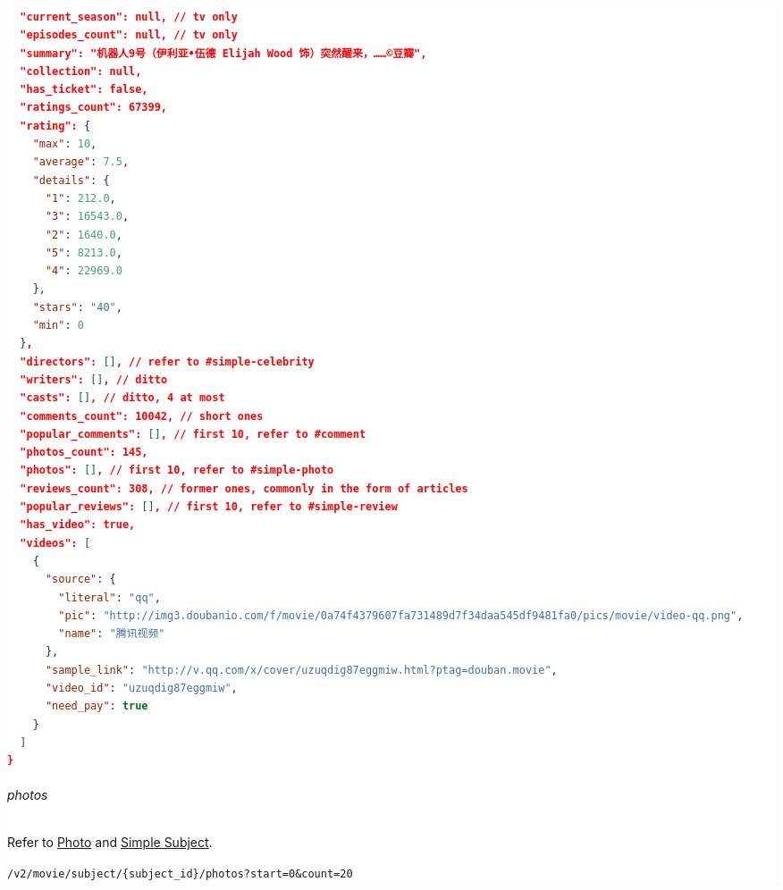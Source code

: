 ```json
  "current_season": null, // tv only
  "episodes_count": null, // tv only
  "summary": "机器人9号（伊利亚•伍德 Elijah Wood 饰）突然醒来，……©豆瓣",
  "collection": null,
  "has_ticket": false,
  "ratings_count": 67399,
  "rating": {
    "max": 10,
    "average": 7.5,
    "details": {
      "1": 212.0,
      "3": 16543.0,
      "2": 1640.0,
      "5": 8213.0,
      "4": 22969.0
    },
    "stars": "40",
    "min": 0
  },
  "directors": [], // refer to #simple-celebrity
  "writers": [], // ditto
  "casts": [], // ditto, 4 at most
  "comments_count": 10042, // short ones
  "popular_comments": [], // first 10, refer to #comment
  "photos_count": 145,
  "photos": [], // first 10, refer to #simple-photo
  "reviews_count": 308, // former ones, commonly in the form of articles
  "popular_reviews": [], // first 10, refer to #simple-review
  "has_video": true,
  "videos": [
    {
      "source": {
        "literal": "qq",
        "pic": "http://img3.doubanio.com/f/movie/0a74f4379607fa731489d7f34daa545df9481fa0/pics/movie/video-qq.png",
        "name": "腾讯视频"
      },
      "sample_link": "http://v.qq.com/x/cover/uzuqdig87eggmiw.html?ptag=douban.movie",
      "video_id": "uzuqdig87eggmiw",
      "need_pay": true
    }
  ]
}
```

###### photos

Refer to [Photo](#photo) and [Simple Subject](#simple-subject).

```http
/v2/movie/subject/{subject_id}/photos?start=0&count=20
```
